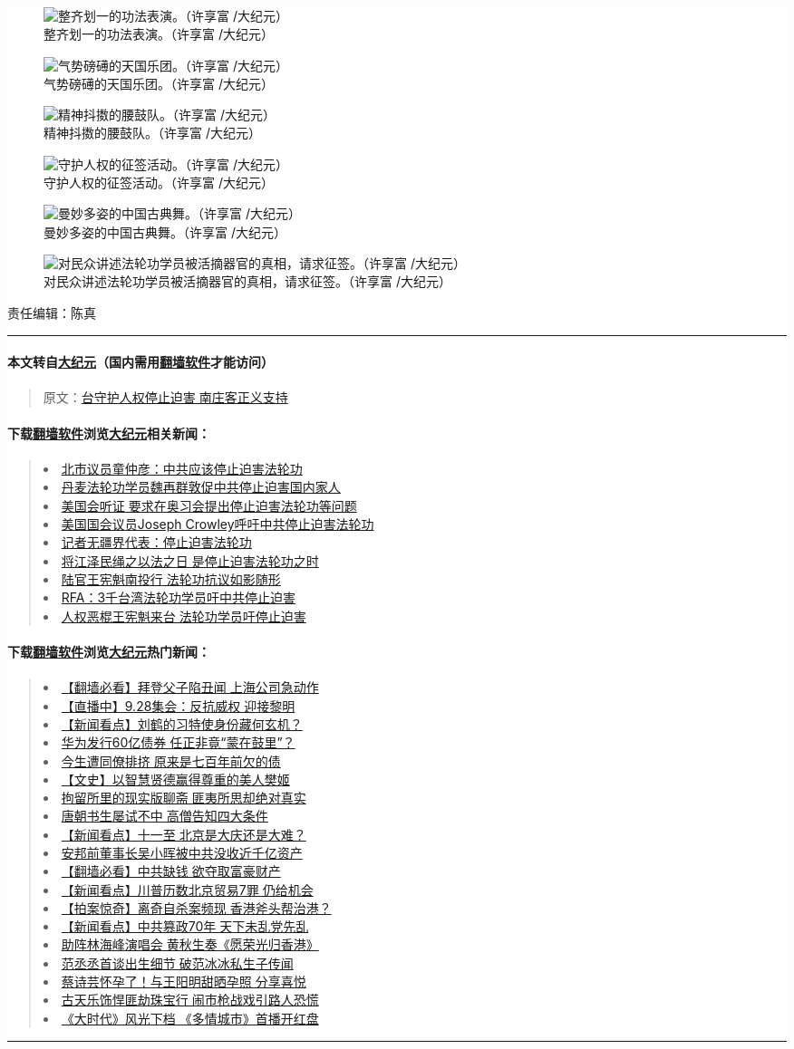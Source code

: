 <figure id="attachment_6531832" style="width: 600px" class="wp-caption aligncenter"><img src="http://i.epochtimes.com/assets/uploads/2015/11/1511220247572699-600x399.jpg" alt="整齐划一的功法表演。（许享富 /大纪元）" title="整齐划一的功法表演。（许享富 /大纪元）" width="600" b="399"
	class="size-large wp-image-6531832" /></a><figcaption class="wp-caption-text">整齐划一的功法表演。（许享富 /大纪元）</figcaption></figure>
<figure id="attachment_6531844" style="width: 600px" class="wp-caption aligncenter"><img src="http://i.epochtimes.com/assets/uploads/2015/11/1511220248222699-600x399.jpg" alt="气势磅礡的天国乐团。（许享富 /大纪元）" title="气势磅礡的天国乐团。（许享富 /大纪元）" width="600" b="399"
	class="size-large wp-image-6531844" /></a><figcaption class="wp-caption-text">气势磅礡的天国乐团。（许享富 /大纪元）</figcaption></figure>
<figure id="attachment_6531856" style="width: 600px" class="wp-caption aligncenter"><img src="http://i.epochtimes.com/assets/uploads/2015/11/1511220249072699-600x399.jpg" alt="精神抖擞的腰鼓队。（许享富 /大纪元）" title="精神抖擞的腰鼓队。（许享富 /大纪元）" width="600" b="399"
	class="size-large wp-image-6531856" /></a><figcaption class="wp-caption-text">精神抖擞的腰鼓队。（许享富 /大纪元）</figcaption></figure>
<figure id="attachment_6531866" style="width: 600px" class="wp-caption aligncenter"><img src="http://i.epochtimes.com/assets/uploads/2015/11/1511220251092699-600x399.jpg" alt="守护人权的征签活动。（许享富 /大纪元）" title="守护人权的征签活动。（许享富 /大纪元）" width="600" b="399"
	class="size-large wp-image-6531866" /></a><figcaption class="wp-caption-text">守护人权的征签活动。（许享富 /大纪元）</figcaption></figure>
<figure id="attachment_6531876" style="width: 600px" class="wp-caption aligncenter"><img src="http://i.epochtimes.com/assets/uploads/2015/11/1511220251202699-600x399.jpg" alt="曼妙多姿的中国古典舞。（许享富 /大纪元）" title="曼妙多姿的中国古典舞。（许享富 /大纪元）" width="600" b="399"
	class="size-large wp-image-6531876" /></a><figcaption class="wp-caption-text">曼妙多姿的中国古典舞。（许享富 /大纪元）</figcaption></figure>
<figure id="attachment_6531889" style="width: 600px" class="wp-caption aligncenter"><img src="http://i.epochtimes.com/assets/uploads/2015/11/1511220251322699-600x399.jpg" alt="对民众讲述法轮功学员被活摘器官的真相，请求征签。（许享富 /大纪元）" title="对民众讲述法轮功学员被活摘器官的真相，请求征签。（许享富 /大纪元）" width="600" b="399"
	class="size-large wp-image-6531889" /></a><figcaption class="wp-caption-text">对民众讲述法轮功学员被活摘器官的真相，请求征签。（许享富 /大纪元）</figcaption></figure>
<p>责任编辑：陈真</p>
<hr>

#### 本文转自<a href="http://www.epochtimes.com">大纪元</a>（国内需用<a href="https://git.io/JesJV">翻墙软件</a>才能访问）
> 原文：<a href="http://www.epochtimes.com/gb/15/11/22/n4579202.htm">台守护人权停止迫害 南庄客正义支持</a>
#### 下载<a href="https://git.io/JesJV">翻墙软件</a>浏览<a href="http://www.epochtimes.com">大纪元</a>相关新闻：
> <li><a href="http://www.epochtimes.com/gb/15/10/27/n4559883.htm">北市议员童仲彦：中共应该停止迫害法轮功</a></li>
> <li><a href="http://www.epochtimes.com/gb/15/10/24/n4557734.htm">丹麦法轮功学员魏再群敦促中共停止迫害国内家人</a></li>
> <li><a href="http://www.epochtimes.com/gb/15/9/19/n4531524.htm">美国会听证 要求在奥习会提出停止迫害法轮功等问题</a></li>
> <li><a href="http://www.epochtimes.com/gb/15/8/5/n4496454.htm">美国国会议员Joseph Crowley呼吁中共停止迫害法轮功</a></li>
> <li><a href="http://www.epochtimes.com/gb/15/7/17/n4482389.htm">记者无疆界代表：停止迫害法轮功</a></li>
> <li><a href="http://www.epochtimes.com/gb/15/7/10/n4477303.htm">将江泽民绳之以法之日 是停止迫害法轮功之时</a></li>
> <li><a href="http://www.epochtimes.com/gb/15/4/21/n4416946.htm">陆官王宪魁南投行 法轮功抗议如影随形</a></li>
> <li><a href="http://www.epochtimes.com/gb/15/4/20/n4416181.htm">RFA：3千台湾法轮功学员吁中共停止迫害</a></li>
> <li><a href="http://www.epochtimes.com/gb/15/4/20/n4416018.htm">人权恶棍王宪魁来台 法轮功学员吁停止迫害</a></li>

#### 下载<a href="https://git.io/JesJV">翻墙软件</a>浏览<a href="http://www.epochtimes.com">大纪元</a>热门新闻：
> <li><a href="http://www.epochtimes.com/gb/19/9/27/n11549410.htm">【翻墙必看】拜登父子陷丑闻 上海公司急动作</a></li>
> <li><a href="http://www.epochtimes.com/gb/19/9/24/n11544233.htm">【直播中】9.28集会：反抗威权 迎接黎明</a></li>
> <li><a href="http://www.epochtimes.com/gb/19/9/27/n11551223.htm">【新闻看点】刘鹤的习特使身份藏何玄机？</a></li>
> <li><a href="http://www.epochtimes.com/gb/19/9/27/n11551310.htm">华为发行60亿债券 任正非竟“蒙在鼓里”？</a></li>
> <li><a href="http://www.epochtimes.com/gb/15/9/3/n4519621.htm">今生遭同僚排挤 原来是七百年前欠的债</a></li>
> <li><a href="http://www.epochtimes.com/gb/19/9/22/n11539138.htm">【文史】以智慧贤德赢得尊重的美人樊姬</a></li>
> <li><a href="http://www.epochtimes.com/gb/19/9/22/n11539196.htm">拘留所里的现实版聊斋 匪夷所思却绝对真实</a></li>
> <li><a href="http://www.epochtimes.com/gb/19/9/20/n11534314.htm">唐朝书生屡试不中 高僧告知四大条件</a></li>
> <li><a href="http://www.epochtimes.com/gb/19/9/26/n11548856.htm">【新闻看点】十一至 北京是大庆还是大难？</a></li>
> <li><a href="http://www.epochtimes.com/gb/19/9/26/n11547317.htm">安邦前董事长吴小晖被中共没收近千亿资产</a></li>
> <li><a href="http://www.epochtimes.com/gb/19/9/25/n11546931.htm">【翻墙必看】中共缺钱 欲夺取富豪财产</a></li>
> <li><a href="http://www.epochtimes.com/gb/19/9/25/n11546490.htm">【新闻看点】川普历数北京贸易7罪 仍给机会</a></li>
> <li><a href="http://www.epochtimes.com/gb/19/9/25/n11544688.htm">【拍案惊奇】离奇自杀案频现 香港斧头帮治港？</a></li>
> <li><a href="http://www.epochtimes.com/gb/19/9/27/n11551065.htm">【新闻看点】中共篡政70年 天下未乱党先乱</a></li>
> <li><a href="http://www.epochtimes.com/gb/19/9/23/n11541692.htm">助阵林海峰演唱会 黄秋生奏《愿荣光归香港》</a></li>
> <li><a href="http://www.epochtimes.com/gb/19/9/27/n11551445.htm">范丞丞首谈出生细节 破范冰冰私生子传闻</a></li>
> <li><a href="http://www.epochtimes.com/gb/19/9/26/n11547898.htm">蔡诗芸怀孕了！与王阳明甜晒孕照 分享喜悦</a></li>
> <li><a href="http://www.epochtimes.com/gb/19/9/25/n11546599.htm">古天乐饰悍匪劫珠宝行 闹市枪战戏引路人恐慌</a></li>
> <li><a href="http://www.epochtimes.com/gb/19/9/26/n11548085.htm">《大时代》风光下档 《多情城市》首播开红盘</a></li>
<hr>
